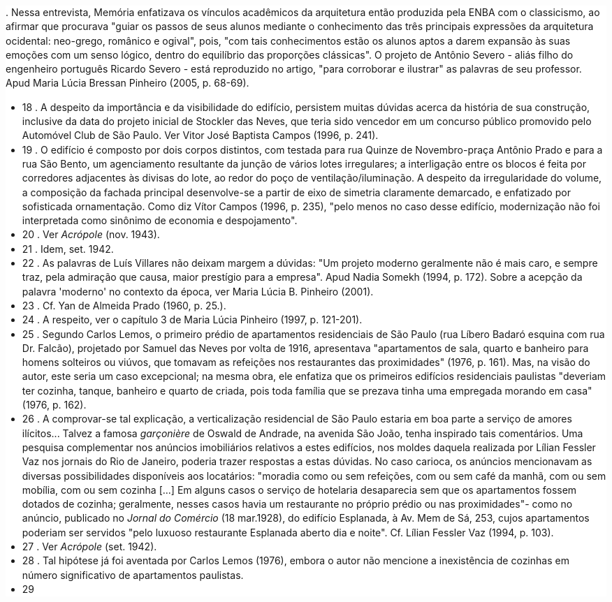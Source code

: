 . Nessa entrevista, Memória enfatizava os vínculos acadêmicos da arquitetura então produzida pela ENBA com o classicismo, ao afirmar que procurava "guiar os passos de seus alunos mediante o conhecimento das três principais expressões da arquitetura ocidental: neo-grego, românico e ogival", pois, "com tais conhecimentos estão os alunos aptos a darem expansão às suas emoções com um senso lógico, dentro do equilíbrio das proporções clássicas". O projeto de Antônio Severo - aliás filho do engenheiro português Ricardo Severo - está reproduzido no artigo, "para corroborar e ilustrar" as palavras de seu professor. Apud Maria Lúcia Bressan Pinheiro (2005, p. 68-69). 
* 18
. A despeito da importância e da visibilidade do edifício, persistem muitas dúvidas acerca da história de sua construção, inclusive da data do projeto inicial de Stockler das Neves, que teria sido vencedor em um concurso público promovido pelo Automóvel Club de São Paulo. Ver Vitor José Baptista Campos (1996, p. 241). 
* 19
. O edifício é composto por dois corpos distintos, com testada para rua Quinze de Novembro-praça Antônio Prado e para a rua São Bento, um agenciamento resultante da junção de vários lotes irregulares; a interligação entre os blocos é feita por corredores adjacentes às divisas do lote, ao redor do poço de ventilação/iluminação. A despeito da irregularidade do volume, a composição da fachada principal desenvolve-se a partir de eixo de simetria claramente demarcado, e enfatizado por sofisticada ornamentação. Como diz Vítor Campos (1996, p. 235), "pelo menos no caso desse edifício, modernização não foi interpretada como sinônimo de economia e despojamento". 
* 20
. Ver 
_Acrópole_ (nov. 1943). 
* 21
. Idem, set. 1942. 
* 22
. As palavras de Luís Villares não deixam margem a dúvidas: "Um projeto moderno geralmente não é mais caro, e sempre traz, pela admiração que causa, maior prestígio para a empresa". Apud Nadia Somekh (1994, p. 172). Sobre a acepção da palavra 'moderno' no contexto da época, ver Maria Lúcia B. Pinheiro (2001). 
* 23
. Cf. Yan de Almeida Prado (1960, p. 25.). 
* 24
. A respeito, ver o capítulo 3 de Maria Lúcia Pinheiro (1997, p. 121-201). 
* 25
. Segundo Carlos Lemos, o primeiro prédio de apartamentos residenciais de São Paulo (rua Líbero Badaró esquina com rua Dr. Falcão), projetado por Samuel das Neves por volta de 1916, apresentava "apartamentos de sala, quarto e banheiro para homens solteiros ou viúvos, que tomavam as refeições nos restaurantes das proximidades" (1976, p. 161). Mas, na visão do autor, este seria um caso excepcional; na mesma obra, ele enfatiza que os primeiros edifícios residenciais paulistas "deveriam ter cozinha, tanque, banheiro e quarto de criada, pois toda família que se prezava tinha uma empregada morando em casa" (1976, p. 162). 
* 26
. A comprovar-se tal explicação, a verticalização residencial de São Paulo estaria em boa parte a serviço de amores ilícitos... Talvez a famosa 
_garçonière_ de Oswald de Andrade, na avenida São João, tenha inspirado tais comentários. Uma pesquisa complementar nos anúncios imobiliários relativos a estes edifícios, nos moldes daquela realizada por Lílian Fessler Vaz nos jornais do Rio de Janeiro, poderia trazer respostas a estas dúvidas. No caso carioca, os anúncios mencionavam as diversas possibilidades disponíveis aos locatários: "moradia como ou sem refeições, com ou sem café da manhã, com ou sem mobília, com ou sem cozinha [...] Em alguns casos o serviço de hotelaria desaparecia sem que os apartamentos fossem dotados de cozinha; geralmente, nesses casos havia um restaurante no próprio prédio ou nas proximidades"- como no anúncio, publicado no 
_Jornal do Comércio_ (18 mar.1928), do edifício Esplanada, à Av. Mem de Sá, 253, cujos apartamentos poderiam ser servidos "pelo luxuoso restaurante Esplanada aberto dia e noite". Cf. Lílian Fessler Vaz (1994, p. 103). 
* 27
. Ver 
_Acrópole_ (set. 1942). 
* 28
. Tal hipótese já foi aventada por Carlos Lemos (1976), embora o autor não mencione a inexistência de cozinhas em número significativo de apartamentos paulistas. 
* 29